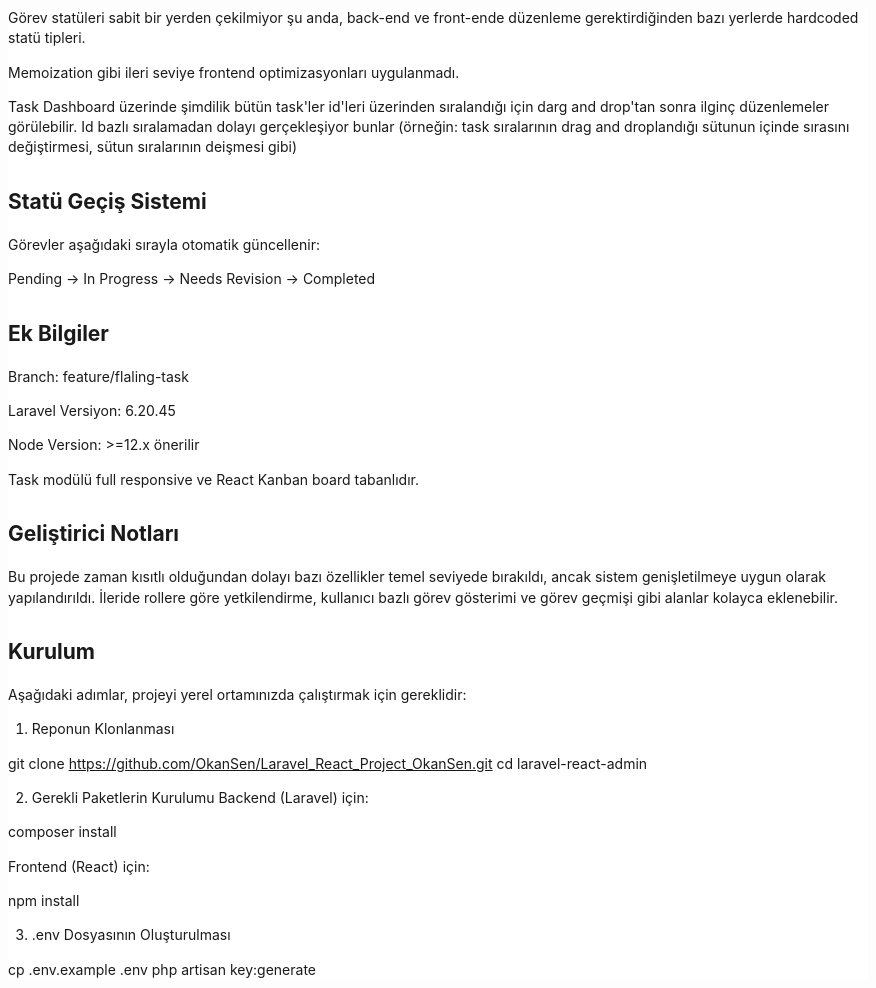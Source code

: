  Görev statüleri sabit bir yerden çekilmiyor şu anda, back-end ve front-ende düzenleme gerektirdiğinden bazı yerlerde hardcoded statü tipleri.

 Memoization gibi ileri seviye frontend optimizasyonları uygulanmadı.

Task Dashboard üzerinde şimdilik bütün task'ler id'leri üzerinden sıralandığı için darg and drop'tan sonra ilginç düzenlemeler görülebilir. Id bazlı sıralamadan dolayı gerçekleşiyor bunlar (örneğin: task sıralarının drag and droplandığı sütunun içinde sırasını değiştirmesi, sütun sıralarının deişmesi gibi)



## Statü Geçiş Sistemi
Görevler aşağıdaki sırayla otomatik güncellenir:

Pending → In Progress → Needs Revision → Completed



## Ek Bilgiler
Branch: feature/flaling-task

Laravel Versiyon: 6.20.45

Node Version: >=12.x önerilir

Task modülü full responsive ve React Kanban board tabanlıdır.

## Geliştirici Notları
Bu projede zaman kısıtlı olduğundan dolayı bazı özellikler temel seviyede bırakıldı, ancak sistem genişletilmeye uygun olarak yapılandırıldı. İleride rollere göre yetkilendirme, kullanıcı bazlı görev gösterimi ve görev geçmişi gibi alanlar kolayca eklenebilir.

## Kurulum
Aşağıdaki adımlar, projeyi yerel ortamınızda çalıştırmak için gereklidir:

1. Reponun Klonlanması

git clone https://github.com/OkanSen/Laravel_React_Project_OkanSen.git
cd laravel-react-admin


2. Gerekli Paketlerin Kurulumu
Backend (Laravel) için:

composer install


Frontend (React) için:

npm install



3. .env Dosyasının Oluşturulması

cp .env.example .env
php artisan key:generate
